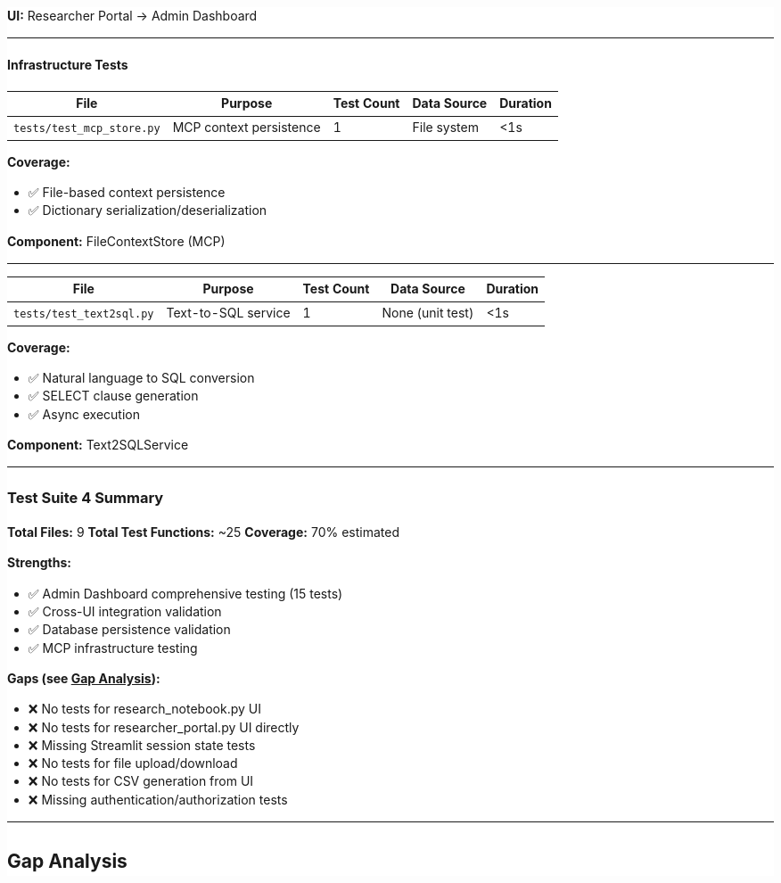 **UI:** Researcher Portal → Admin Dashboard

---

#### Infrastructure Tests

| File | Purpose | Test Count | Data Source | Duration |
|------|---------|------------|-------------|----------|
| `tests/test_mcp_store.py` | MCP context persistence | 1 | File system | <1s |

**Coverage:**
- ✅ File-based context persistence
- ✅ Dictionary serialization/deserialization

**Component:** FileContextStore (MCP)

---

| File | Purpose | Test Count | Data Source | Duration |
|------|---------|------------|-------------|----------|
| `tests/test_text2sql.py` | Text-to-SQL service | 1 | None (unit test) | <1s |

**Coverage:**
- ✅ Natural language to SQL conversion
- ✅ SELECT clause generation
- ✅ Async execution

**Component:** Text2SQLService

---

### Test Suite 4 Summary

**Total Files:** 9
**Total Test Functions:** ~25
**Coverage:** 70% estimated

**Strengths:**
- ✅ Admin Dashboard comprehensive testing (15 tests)
- ✅ Cross-UI integration validation
- ✅ Database persistence validation
- ✅ MCP infrastructure testing

**Gaps (see [Gap Analysis](#gap-analysis)):**
- ❌ No tests for research_notebook.py UI
- ❌ No tests for researcher_portal.py UI directly
- ❌ Missing Streamlit session state tests
- ❌ No tests for file upload/download
- ❌ No tests for CSV generation from UI
- ❌ Missing authentication/authorization tests

---

## Gap Analysis
